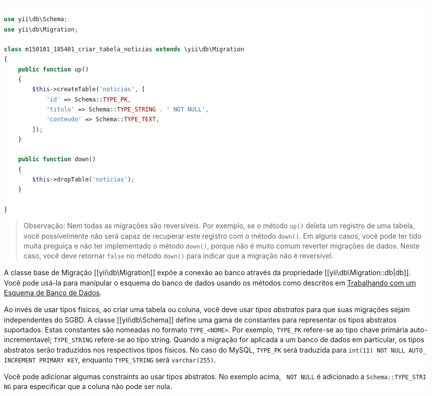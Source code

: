 ```php

use yii\db\Schema;
use yii\db\Migration;

class m150101_185401_criar_tabela_noticias extends \yii\db\Migration
{
    public function up()
    {
        $this->createTable('noticias', [
            'id' => Schema::TYPE_PK,
            'titulo' => Schema::TYPE_STRING . ' NOT NULL',
            'conteudo' => Schema::TYPE_TEXT,
        ]);
    }

    public function down()
    {
        $this->dropTable('noticias');
    }

}
```

> Observação: Nem todas as migrações são reversíveis. Por exemplo, se o método `up()` deleta um registro de uma tabela,
  você possívelmente não será capaz de recuperar este registro com o método `down()`. Em alguns casos, você pode ter 
  tido muita preguiça e não ter implementado o método `down()`, porque não é muito comum reverter migrações de dados.
  Neste caso, você deve retornar `false` no método `down()` para indicar que a migração não é reversível.

A classe base de Migração [[yii\db\Migration]] expõe a conexão ao banco através da propriedade [[yii\db\Migration::db|db]].
Você pode usá-la para manípular o esquema do banco de dados usando os métodos como descritos em 
[Trabalhando com um Esquema de Banco de Dados](db-dao.md#working-with-database-schema-).

Ao invés de usar típos físicos, ao criar uma tabela ou coluna, você deve usar *tipos abstratos* para que
suas migrações sejam independentes do SGBD. A classe [[yii\db\Schema]] define uma gama de constantes para
representar os tipos abstratos suportados. Estas constantes são nomeadas no formato `TYPE_<NOME>`. Por exemplo,
`TYPE_PK` refere-se ao tipo chave primária auto-incrementavel; `TYPE_STRING` refere-se ao típo string. 
Quando a migração for aplicada a um banco de dados em particular, os tipos abstratos serão traduzidos nos
respectívos tipos físicos. No caso do MySQL, `TYPE_PK` será traduzida para 
`int(11) NOT NULL AUTO_INCREMENT PRIMARY KEY`, enquanto `TYPE_STRING` será `varchar(255)`. 

Você pode adicionar algumas constraints ao usar tipos abstratos. No exemplo acíma, ` NOT NULL` é adicionado
a `Schema::TYPE_STRING` para especificar que a coluna não pode ser nula.
